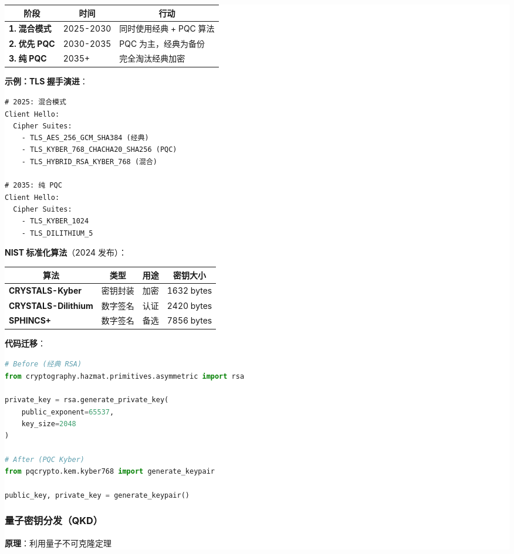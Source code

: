 | 阶段 | 时间 | 行动 |
|-----|------|------|
| **1. 混合模式** | 2025-2030 | 同时使用经典 + PQC 算法 |
| **2. 优先 PQC** | 2030-2035 | PQC 为主，经典为备份 |
| **3. 纯 PQC** | 2035+ | 完全淘汰经典加密 |

**示例：TLS 握手演进**：

```
# 2025: 混合模式
Client Hello:
  Cipher Suites:
    - TLS_AES_256_GCM_SHA384 (经典)
    - TLS_KYBER_768_CHACHA20_SHA256 (PQC)
    - TLS_HYBRID_RSA_KYBER_768 (混合)

# 2035: 纯 PQC
Client Hello:
  Cipher Suites:
    - TLS_KYBER_1024
    - TLS_DILITHIUM_5
```

**NIST 标准化算法**（2024 发布）：

| 算法 | 类型 | 用途 | 密钥大小 |
|-----|------|------|---------|
| **CRYSTALS-Kyber** | 密钥封装 | 加密 | 1632 bytes |
| **CRYSTALS-Dilithium** | 数字签名 | 认证 | 2420 bytes |
| **SPHINCS+** | 数字签名 | 备选 | 7856 bytes |

**代码迁移**：

```python
# Before (经典 RSA)
from cryptography.hazmat.primitives.asymmetric import rsa

private_key = rsa.generate_private_key(
    public_exponent=65537,
    key_size=2048
)

# After (PQC Kyber)
from pqcrypto.kem.kyber768 import generate_keypair

public_key, private_key = generate_keypair()
```

### 量子密钥分发（QKD）

**原理**：利用量子不可克隆定理
